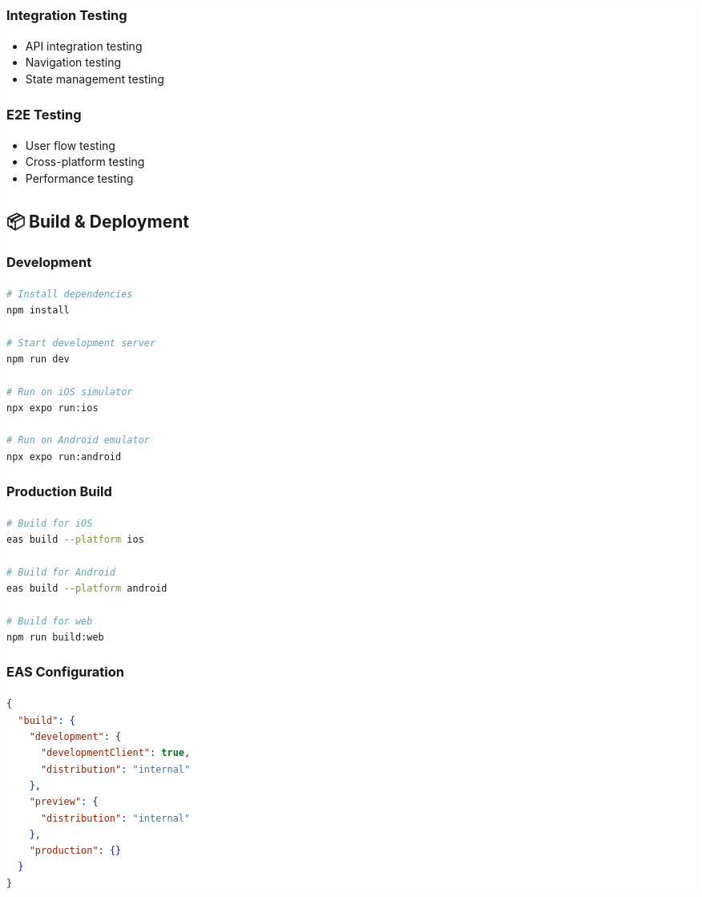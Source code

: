 ### Integration Testing

- API integration testing
- Navigation testing
- State management testing

### E2E Testing

- User flow testing
- Cross-platform testing
- Performance testing

## 📦 Build & Deployment

### Development

```bash
# Install dependencies
npm install

# Start development server
npm run dev

# Run on iOS simulator
npx expo run:ios

# Run on Android emulator
npx expo run:android
```

### Production Build

```bash
# Build for iOS
eas build --platform ios

# Build for Android
eas build --platform android

# Build for web
npm run build:web
```

### EAS Configuration

```json
{
  "build": {
    "development": {
      "developmentClient": true,
      "distribution": "internal"
    },
    "preview": {
      "distribution": "internal"
    },
    "production": {}
  }
}
```
